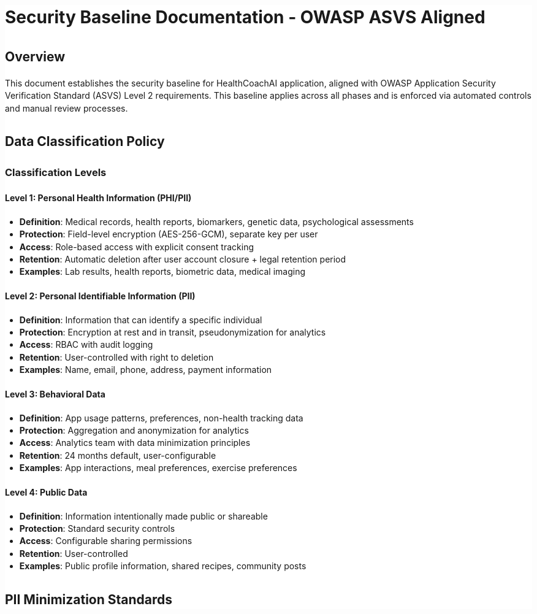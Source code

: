 # Security Baseline Documentation - OWASP ASVS Aligned

## Overview

This document establishes the security baseline for HealthCoachAI application,
aligned with OWASP Application Security Verification Standard (ASVS) Level 2
requirements. This baseline applies across all phases and is enforced via
automated controls and manual review processes.

## Data Classification Policy

### Classification Levels

#### Level 1: Personal Health Information (PHI/PII)

- **Definition**: Medical records, health reports, biomarkers, genetic data,
  psychological assessments
- **Protection**: Field-level encryption (AES-256-GCM), separate key per user
- **Access**: Role-based access with explicit consent tracking
- **Retention**: Automatic deletion after user account closure + legal retention
  period
- **Examples**: Lab results, health reports, biometric data, medical imaging

#### Level 2: Personal Identifiable Information (PII)

- **Definition**: Information that can identify a specific individual
- **Protection**: Encryption at rest and in transit, pseudonymization for
  analytics
- **Access**: RBAC with audit logging
- **Retention**: User-controlled with right to deletion
- **Examples**: Name, email, phone, address, payment information

#### Level 3: Behavioral Data

- **Definition**: App usage patterns, preferences, non-health tracking data
- **Protection**: Aggregation and anonymization for analytics
- **Access**: Analytics team with data minimization principles
- **Retention**: 24 months default, user-configurable
- **Examples**: App interactions, meal preferences, exercise preferences

#### Level 4: Public Data

- **Definition**: Information intentionally made public or shareable
- **Protection**: Standard security controls
- **Access**: Configurable sharing permissions
- **Retention**: User-controlled
- **Examples**: Public profile information, shared recipes, community posts

## PII Minimization Standards
